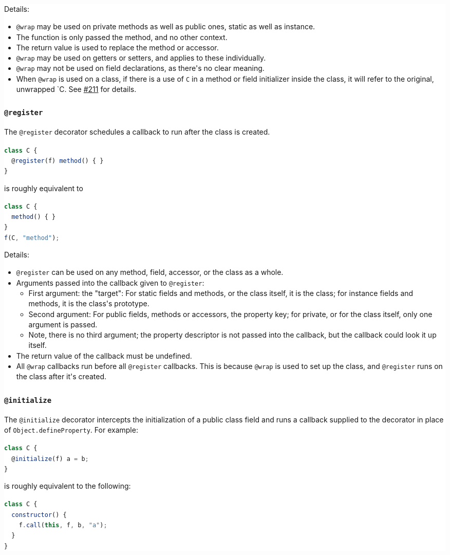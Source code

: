 Details:
- `@wrap` may be used on private methods as well as public ones, static as well as instance.
- The function is only passed the method, and no other context.
- The return value is used to replace the method or accessor.
- `@wrap` may be used on getters or setters, and applies to these individually.
- `@wrap` may not be used on field declarations, as there's no clear meaning.
- When `@wrap` is used on a class, if there is a use of `C` in a method or field initializer inside the class, it will refer to the original, unwrapped `C. See [#211](https://github.com/tc39/proposal-decorators/issues/211) for details.

### `@register`

The `@register` decorator schedules a callback to run after the class is created.

```js
class C {
  @register(f) method() { }
}
```

is roughly equivalent to

```js
class C {
  method() { }
}
f(C, "method");
```

Details:
- `@register` can be used on any method, field, accessor, or the class as a whole.
- Arguments passed into the callback given to `@register`:
  - First argument: the "target": For static fields and methods, or the class itself, it is the class; for instance fields and methods, it is the class's prototype.
  - Second argument: For public fields, methods or accessors, the property key; for private, or for the class itself, only one argument is passed.
  - Note, there is no third argument; the property descriptor is not passed into the callback, but the callback could look it up itself.
- The return value of the callback must be undefined.
- All `@wrap` callbacks run before all `@register` callbacks. This is because `@wrap` is used to set up the class, and `@register` runs on the class after it's created.

### `@initialize`

The `@initialize` decorator intercepts the initialization of a public class field and runs a callback supplied to the decorator in place of `Object.defineProperty`. For example:

```js
class C {
  @initialize(f) a = b;
}
```

is roughly equivalent to the following:

```js
class C {
  constructor() {
    f.call(this, f, b, "a");
  }
}
```
